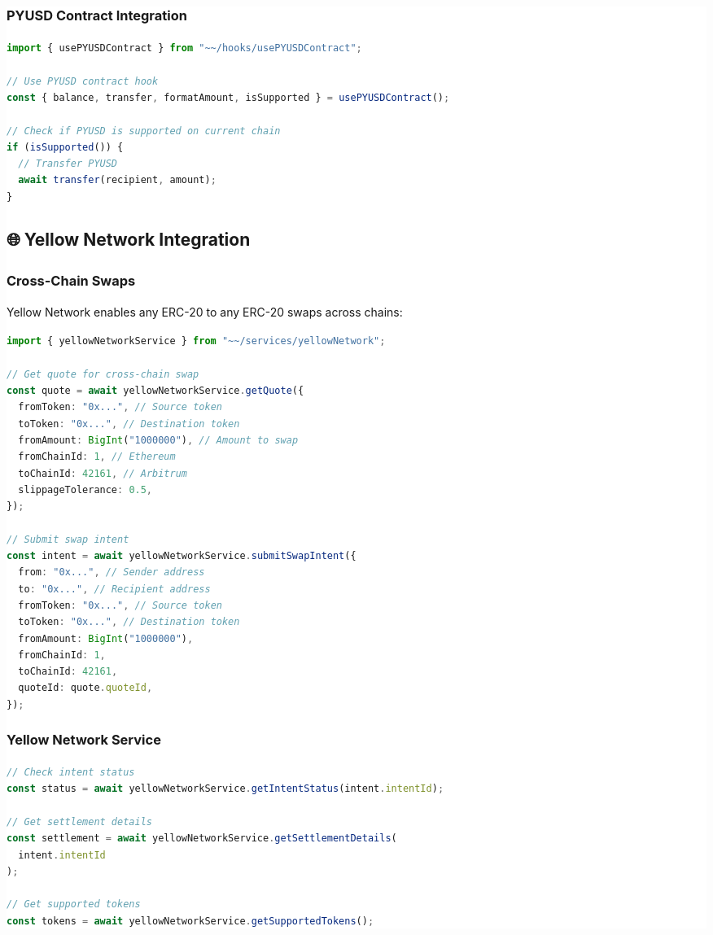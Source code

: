 ### PYUSD Contract Integration

```typescript
import { usePYUSDContract } from "~~/hooks/usePYUSDContract";

// Use PYUSD contract hook
const { balance, transfer, formatAmount, isSupported } = usePYUSDContract();

// Check if PYUSD is supported on current chain
if (isSupported()) {
  // Transfer PYUSD
  await transfer(recipient, amount);
}
```

## 🌐 Yellow Network Integration

### Cross-Chain Swaps

Yellow Network enables any ERC-20 to any ERC-20 swaps across chains:

```typescript
import { yellowNetworkService } from "~~/services/yellowNetwork";

// Get quote for cross-chain swap
const quote = await yellowNetworkService.getQuote({
  fromToken: "0x...", // Source token
  toToken: "0x...", // Destination token
  fromAmount: BigInt("1000000"), // Amount to swap
  fromChainId: 1, // Ethereum
  toChainId: 42161, // Arbitrum
  slippageTolerance: 0.5,
});

// Submit swap intent
const intent = await yellowNetworkService.submitSwapIntent({
  from: "0x...", // Sender address
  to: "0x...", // Recipient address
  fromToken: "0x...", // Source token
  toToken: "0x...", // Destination token
  fromAmount: BigInt("1000000"),
  fromChainId: 1,
  toChainId: 42161,
  quoteId: quote.quoteId,
});
```

### Yellow Network Service

```typescript
// Check intent status
const status = await yellowNetworkService.getIntentStatus(intent.intentId);

// Get settlement details
const settlement = await yellowNetworkService.getSettlementDetails(
  intent.intentId
);

// Get supported tokens
const tokens = await yellowNetworkService.getSupportedTokens();
```
